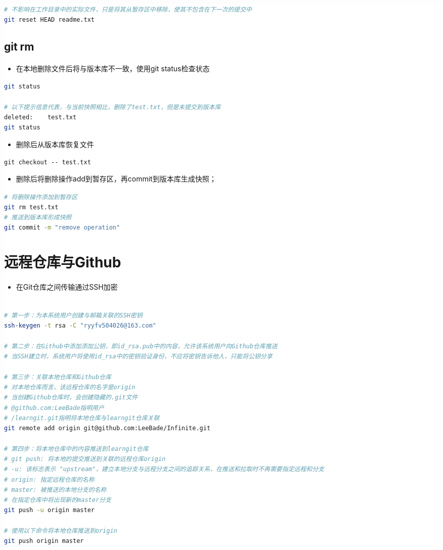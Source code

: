 ```BASH
# 不影响在工作目录中的实际文件，只是将其从暂存区中移除，使其不包含在下一次的提交中
git reset HEAD readme.txt
```


## git rm

- 在本地删除文件后将与版本库不一致，使用git status检查状态

```bash
git status

# 以下提示信息代表，与当前快照相比，删除了test.txt，但是未提交到版本库
deleted:    test.txt
git status
```

- 删除后从版本库恢复文件
```
git checkout -- test.txt
```
- 删除后将删除操作add到暂存区，再commit到版本库生成快照；
```bash
# 将删除操作添加到暂存区
git rm test.txt
# 推送到版本库形成快照
git commit -m "remove operation"
```

# 远程仓库与Github

- 在Git仓库之间传输通过SSH加密

```bash

# 第一步：为本系统用户创建与邮箱关联的SSH密钥
ssh-keygen -t rsa -C "ryyfv504026@163.com"

# 第二步：在Github中添加添加公钥，即id_rsa.pub中的内容，允许该系统用户向Github仓库推送
# 当SSH建立时，系统用户将使用id_rsa中的密钥验证身份，不应将密钥告诉他人，只能将公钥分享

# 第三步：关联本地仓库和Github仓库
# 对本地仓库而言，该远程仓库的名字是origin
# 当创建Github仓库时，会创建隐藏的.git文件
# @github.com:LeeBade指明用户
# /learngit.git指明将本地仓库与learngit仓库关联
git remote add origin git@github.com:LeeBade/Infinite.git

# 第四步：将本地仓库中的内容推送到learngit仓库
# git push: 将本地的提交推送到关联的远程仓库origin
# -u: 该标志表示 "upstream"，建立本地分支与远程分支之间的追踪关系，在推送和拉取时不再需要指定远程和分支
# origin: 指定远程仓库的名称
# master: 被推送的本地分支的名称
# 在指定仓库中将出现新的master分支
git push -u origin master

# 使用以下命令将本地仓库推送到origin
git push origin master
```
